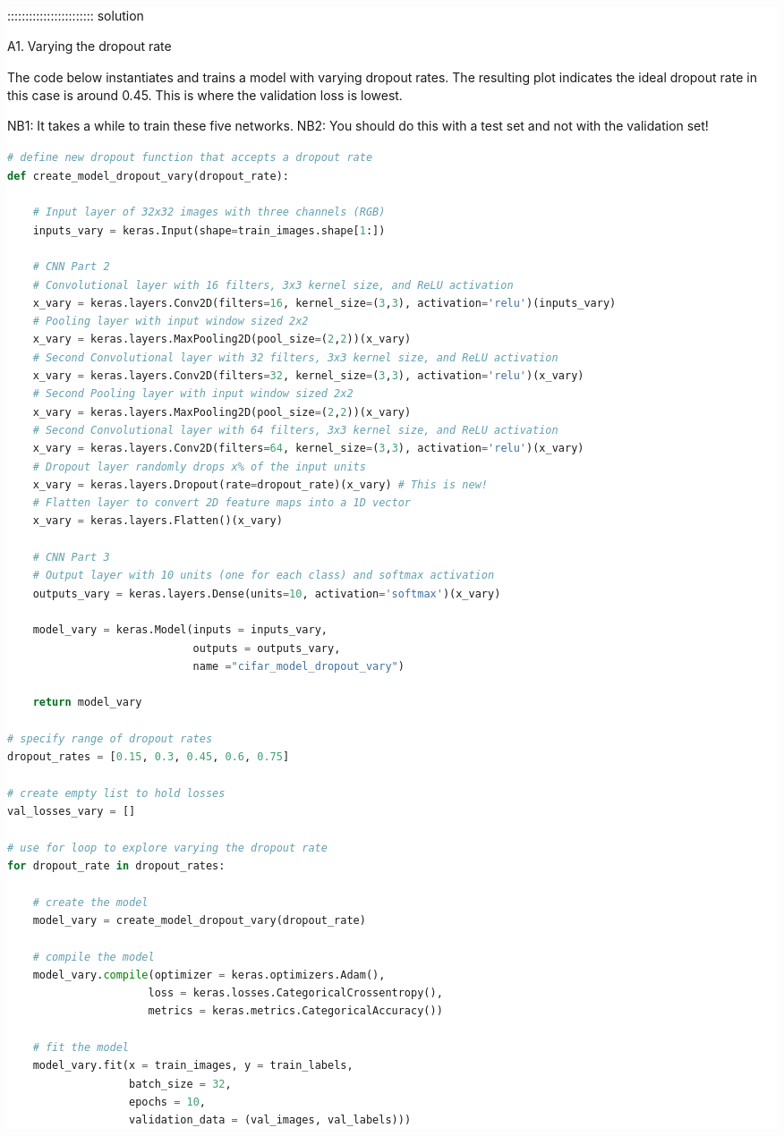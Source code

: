 :::::::::::::::::::::::: solution 

A1. Varying the dropout rate

The code below instantiates and trains a model with varying dropout rates. The resulting plot indicates the ideal dropout rate in this case is around 0.45. This is where the validation loss is lowest.

NB1: It takes a while to train these five networks.
NB2: You should do this with a test set and not with the validation set!

```python
# define new dropout function that accepts a dropout rate
def create_model_dropout_vary(dropout_rate):
    
    # Input layer of 32x32 images with three channels (RGB)
    inputs_vary = keras.Input(shape=train_images.shape[1:])
    
    # CNN Part 2
    # Convolutional layer with 16 filters, 3x3 kernel size, and ReLU activation
    x_vary = keras.layers.Conv2D(filters=16, kernel_size=(3,3), activation='relu')(inputs_vary)
    # Pooling layer with input window sized 2x2
    x_vary = keras.layers.MaxPooling2D(pool_size=(2,2))(x_vary)
    # Second Convolutional layer with 32 filters, 3x3 kernel size, and ReLU activation
    x_vary = keras.layers.Conv2D(filters=32, kernel_size=(3,3), activation='relu')(x_vary)
    # Second Pooling layer with input window sized 2x2
    x_vary = keras.layers.MaxPooling2D(pool_size=(2,2))(x_vary)
    # Second Convolutional layer with 64 filters, 3x3 kernel size, and ReLU activation
    x_vary = keras.layers.Conv2D(filters=64, kernel_size=(3,3), activation='relu')(x_vary)
    # Dropout layer randomly drops x% of the input units
    x_vary = keras.layers.Dropout(rate=dropout_rate)(x_vary) # This is new!
    # Flatten layer to convert 2D feature maps into a 1D vector
    x_vary = keras.layers.Flatten()(x_vary)
    
    # CNN Part 3
    # Output layer with 10 units (one for each class) and softmax activation
    outputs_vary = keras.layers.Dense(units=10, activation='softmax')(x_vary)

    model_vary = keras.Model(inputs = inputs_vary, 
                             outputs = outputs_vary, 
                             name ="cifar_model_dropout_vary")

    return model_vary

# specify range of dropout rates
dropout_rates = [0.15, 0.3, 0.45, 0.6, 0.75]

# create empty list to hold losses
val_losses_vary = [] 

# use for loop to explore varying the dropout rate
for dropout_rate in dropout_rates:
    
    # create the model
    model_vary = create_model_dropout_vary(dropout_rate)
    
    # compile the model
    model_vary.compile(optimizer = keras.optimizers.Adam(),
                      loss = keras.losses.CategoricalCrossentropy(),
                      metrics = keras.metrics.CategoricalAccuracy())

    # fit the model
    model_vary.fit(x = train_images, y = train_labels,
                   batch_size = 32,
                   epochs = 10,
                   validation_data = (val_images, val_labels)))
```

[Model training APIs]: https://keras.io/api/models/model_training_apis/
[seaborn]: https://seaborn.pydata.org/
[RMSprop in Keras]: https://keras.io/api/optimizers/rmsprop/
[RMSProp, Cornell University]: https://optimization.cbe.cornell.edu/index.php?title=RMSProp